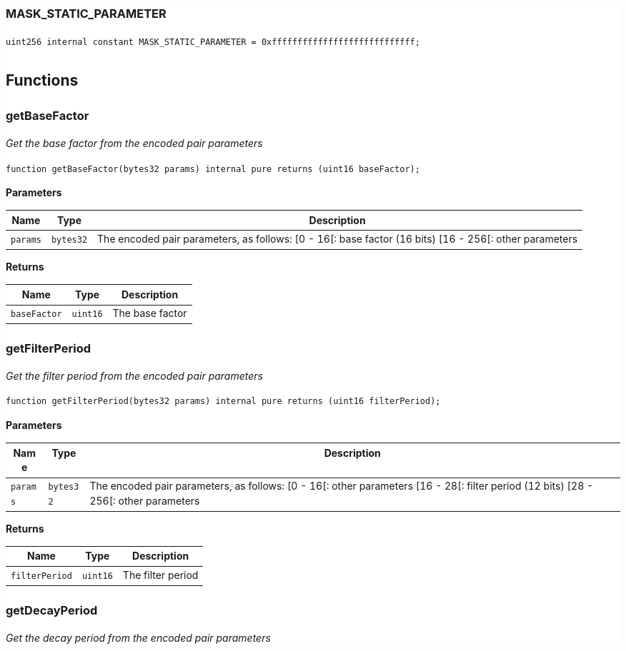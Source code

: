
### MASK_STATIC_PARAMETER

```solidity
uint256 internal constant MASK_STATIC_PARAMETER = 0xffffffffffffffffffffffffffff;
```


## Functions
### getBaseFactor

*Get the base factor from the encoded pair parameters*


```solidity
function getBaseFactor(bytes32 params) internal pure returns (uint16 baseFactor);
```
**Parameters**

|Name|Type|Description|
|----|----|-----------|
|`params`|`bytes32`|The encoded pair parameters, as follows: [0 - 16[: base factor (16 bits) [16 - 256[: other parameters|

**Returns**

|Name|Type|Description|
|----|----|-----------|
|`baseFactor`|`uint16`|The base factor|


### getFilterPeriod

*Get the filter period from the encoded pair parameters*


```solidity
function getFilterPeriod(bytes32 params) internal pure returns (uint16 filterPeriod);
```
**Parameters**

|Name|Type|Description|
|----|----|-----------|
|`params`|`bytes32`|The encoded pair parameters, as follows: [0 - 16[: other parameters [16 - 28[: filter period (12 bits) [28 - 256[: other parameters|

**Returns**

|Name|Type|Description|
|----|----|-----------|
|`filterPeriod`|`uint16`|The filter period|


### getDecayPeriod

*Get the decay period from the encoded pair parameters*

